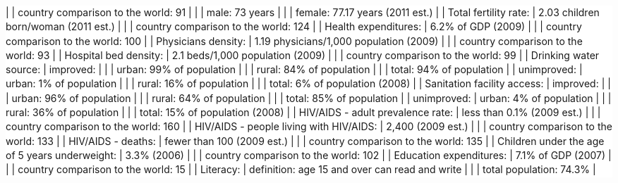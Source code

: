 | | country comparison to the world: 91 |
| | male: 73 years |
| | female: 77.17 years (2011 est.) |
| Total fertility rate: | 2.03 children born/woman (2011 est.) |
| | country comparison to the world: 124 |
| Health expenditures: | 6.2% of GDP (2009) |
| | country comparison to the world: 100 |
| Physicians density: | 1.19 physicians/1,000 population (2009) |
| | country comparison to the world: 93 |
| Hospital bed density: | 2.1 beds/1,000 population (2009) |
| | country comparison to the world: 99 |
| Drinking water source: | improved: |
| | urban: 99% of population |
| | rural: 84% of population |
| | total: 94% of population |
| unimproved: | urban: 1% of population |
| | rural: 16% of population |
| | total: 6% of population (2008) |
| Sanitation facility access: | improved: |
| | urban: 96% of population |
| | rural: 64% of population |
| | total: 85% of population |
| unimproved: | urban: 4% of population |
| | rural: 36% of population |
| | total: 15% of population (2008) |
| HIV/AIDS - adult prevalence rate: | less than 0.1% (2009 est.) |
| | country comparison to the world: 160 |
| HIV/AIDS - people living with HIV/AIDS: | 2,400 (2009 est.) |
| | country comparison to the world: 133 |
| HIV/AIDS - deaths: | fewer than 100 (2009 est.) |
| | country comparison to the world: 135 |
| Children under the age of 5 years underweight: | 3.3% (2006) |
| | country comparison to the world: 102 |
| Education expenditures: | 7.1% of GDP (2007) |
| | country comparison to the world: 15 |
| Literacy: | definition: age 15 and over can read and write |
| | total population: 74.3% |
